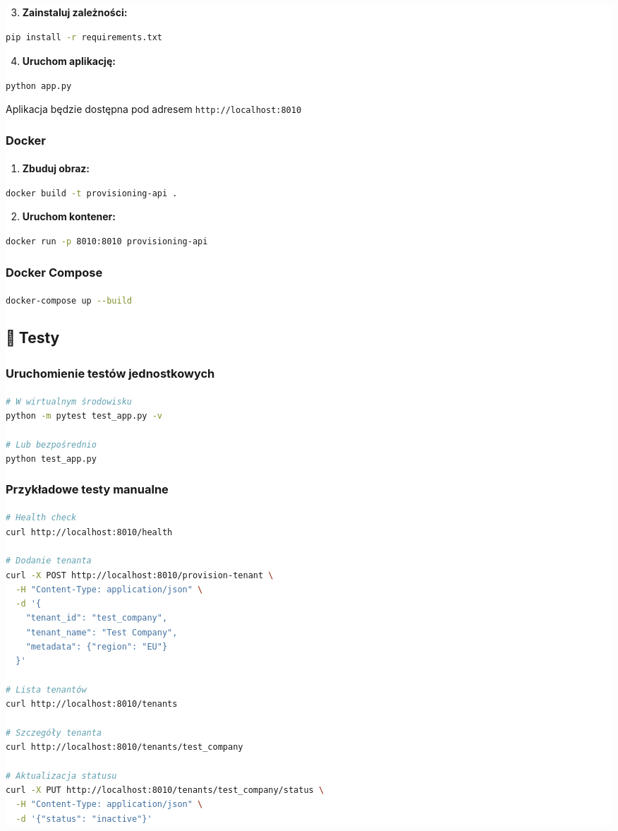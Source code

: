 3. **Zainstaluj zależności:**
```bash
pip install -r requirements.txt
```

4. **Uruchom aplikację:**
```bash
python app.py
```

Aplikacja będzie dostępna pod adresem `http://localhost:8010`

### Docker

1. **Zbuduj obraz:**
```bash
docker build -t provisioning-api .
```

2. **Uruchom kontener:**
```bash
docker run -p 8010:8010 provisioning-api
```

### Docker Compose

```bash
docker-compose up --build
```

## 🧪 Testy

### Uruchomienie testów jednostkowych

```bash
# W wirtualnym środowisku
python -m pytest test_app.py -v

# Lub bezpośrednio
python test_app.py
```

### Przykładowe testy manualne

```bash
# Health check
curl http://localhost:8010/health

# Dodanie tenanta
curl -X POST http://localhost:8010/provision-tenant \
  -H "Content-Type: application/json" \
  -d '{
    "tenant_id": "test_company",
    "tenant_name": "Test Company",
    "metadata": {"region": "EU"}
  }'

# Lista tenantów
curl http://localhost:8010/tenants

# Szczegóły tenanta
curl http://localhost:8010/tenants/test_company

# Aktualizacja statusu
curl -X PUT http://localhost:8010/tenants/test_company/status \
  -H "Content-Type: application/json" \
  -d '{"status": "inactive"}'

```